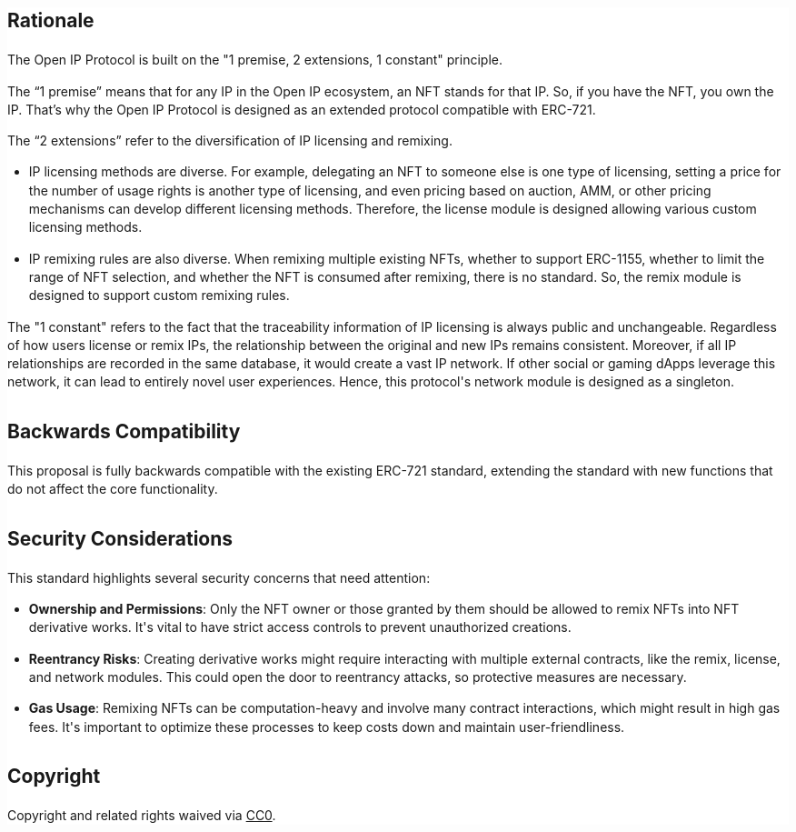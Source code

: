 ## Rationale

The Open IP Protocol is built on the "1 premise, 2 extensions, 1 constant" principle.  

The “1 premise” means that for any IP in the Open IP ecosystem, an NFT stands for that IP. So, if you have the NFT, you own the IP. That’s why the Open IP Protocol is designed as an extended protocol compatible with ERC-721.  

The “2 extensions” refer to the diversification of IP licensing and remixing.  

- IP licensing methods are diverse. For example, delegating an NFT to someone else is one type of licensing, setting a price for the number of usage rights is another type of licensing, and even pricing based on auction, AMM, or other pricing mechanisms can develop different licensing methods. Therefore, the license module is designed allowing various custom licensing methods.  

- IP remixing rules are also diverse. When remixing multiple existing NFTs, whether to support ERC-1155, whether to limit the range of NFT selection, and whether the NFT is consumed after remixing, there is no standard. So, the remix module is designed to support custom remixing rules.  

The "1 constant" refers to the fact that the traceability information of IP licensing is always public and unchangeable. Regardless of how users license or remix IPs, the relationship between the original and new IPs remains consistent. Moreover, if all IP relationships are recorded in the same database, it would create a vast IP network. If other social or gaming dApps leverage this network, it can lead to entirely novel user experiences. Hence, this protocol's network module is designed as a singleton.

## Backwards Compatibility

This proposal is fully backwards compatible with the existing ERC-721 standard, extending the standard with new functions that do not affect the core functionality.



## Security Considerations

This standard highlights several security concerns that need attention:  

* **Ownership and Permissions**: Only the NFT owner or those granted by them should be allowed to remix NFTs into NFT derivative works. It's vital to have strict access controls to prevent unauthorized creations.  

* **Reentrancy Risks**: Creating derivative works might require interacting with multiple external contracts, like the remix, license, and network modules. This could open the door to reentrancy attacks, so protective measures are necessary.  

* **Gas Usage**: Remixing NFTs can be computation-heavy and involve many contract interactions, which might result in high gas fees. It's important to optimize these processes to keep costs down and maintain user-friendliness.  

## Copyright

Copyright and related rights waived via [CC0](/LICENSE.md).
